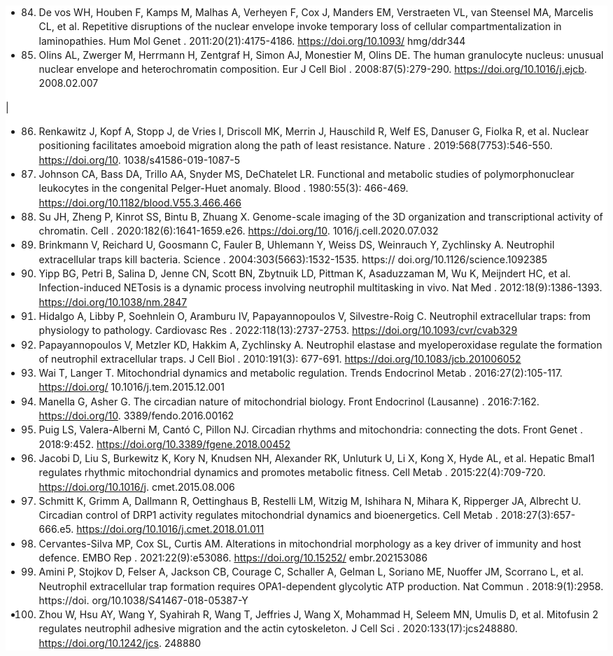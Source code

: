 - 84. De vos WH, Houben F, Kamps M, Malhas A, Verheyen F, Cox J, Manders EM, Verstraeten  VL,  van  Steensel  MA,  Marcelis  CL, et al. Repetitive disruptions of the nuclear envelope invoke temporary loss of cellular compartmentalization in laminopathies. Hum Mol Genet .  2011:20(21):4175-4186. https://doi.org/10.1093/ hmg/ddr344
- 85. Olins  AL,  Zwerger  M,  Herrmann  H,  Zentgraf  H,  Simon  AJ, Monestier M, Olins DE. The human granulocyte nucleus: unusual nuclear envelope and heterochromatin composition. Eur J Cell Biol . 2008:87(5):279-290. https://doi.org/10.1016/j.ejcb. 2008.02.007

|

- 86. Renkawitz J, Kopf A, Stopp J, de Vries I, Driscoll MK, Merrin J, Hauschild R, Welf ES, Danuser G, Fiolka R, et al. Nuclear positioning facilitates amoeboid migration along the path of least resistance. Nature .  2019:568(7753):546-550.  https://doi.org/10. 1038/s41586-019-1087-5
- 87. Johnson  CA,  Bass  DA,  Trillo  AA,  Snyder  MS,  DeChatelet  LR. Functional and metabolic studies of polymorphonuclear leukocytes in the congenital Pelger-Huet anomaly. Blood . 1980:55(3): 466-469. https://doi.org/10.1182/blood.V55.3.466.466
- 88. Su JH, Zheng P, Kinrot SS, Bintu B, Zhuang X. Genome-scale imaging  of  the  3D  organization  and  transcriptional  activity  of chromatin. Cell .  2020:182(6):1641-1659.e26.  https://doi.org/10. 1016/j.cell.2020.07.032
- 89. Brinkmann V, Reichard U, Goosmann C, Fauler B, Uhlemann Y, Weiss DS, Weinrauch Y, Zychlinsky A. Neutrophil extracellular traps  kill  bacteria. Science .  2004:303(5663):1532-1535.  https:// doi.org/10.1126/science.1092385
- 90. Yipp BG, Petri B, Salina D, Jenne CN, Scott BN, Zbytnuik LD, Pittman  K,  Asaduzzaman  M,  Wu  K,  Meijndert  HC, et al. Infection-induced NETosis is a dynamic process involving neutrophil  multitasking  in  vivo. Nat  Med . 2012:18(9):1386-1393. https://doi.org/10.1038/nm.2847
- 91. Hidalgo A, Libby P, Soehnlein O, Aramburu IV, Papayannopoulos V, Silvestre-Roig C. Neutrophil extracellular traps: from physiology to pathology. Cardiovasc Res .  2022:118(13):2737-2753. https://doi.org/10.1093/cvr/cvab329
- 92. Papayannopoulos  V,  Metzler  KD,  Hakkim  A,  Zychlinsky  A. Neutrophil elastase and myeloperoxidase regulate the formation  of  neutrophil  extracellular  traps. J  Cell  Biol .  2010:191(3): 677-691. https://doi.org/10.1083/jcb.201006052
- 93. Wai T, Langer T. Mitochondrial dynamics and metabolic regulation. Trends Endocrinol Metab . 2016:27(2):105-117. https://doi.org/ 10.1016/j.tem.2015.12.001
- 94. Manella G, Asher G. The circadian nature of mitochondrial biology. Front  Endocrinol  (Lausanne) .  2016:7:162.  https://doi.org/10. 3389/fendo.2016.00162
- 95. Puig LS, Valera-Alberni M, Cantó C, Pillon NJ. Circadian rhythms and mitochondria: connecting the dots. Front Genet . 2018:9:452. https://doi.org/10.3389/fgene.2018.00452
- 96. Jacobi D, Liu S, Burkewitz K, Kory N, Knudsen NH, Alexander RK, Unluturk U, Li X, Kong X, Hyde AL, et al. Hepatic Bmal1 regulates rhythmic mitochondrial dynamics and promotes metabolic fitness. Cell  Metab .  2015:22(4):709-720.  https://doi.org/10.1016/j. cmet.2015.08.006
- 97. Schmitt K, Grimm A, Dallmann R, Oettinghaus B, Restelli LM, Witzig  M,  Ishihara  N,  Mihara  K,  Ripperger  JA,  Albrecht  U. Circadian control of DRP1 activity regulates mitochondrial dynamics  and  bioenergetics. Cell  Metab . 2018:27(3):657-666.e5. https://doi.org/10.1016/j.cmet.2018.01.011
- 98. Cervantes-Silva  MP,  Cox  SL,  Curtis  AM.  Alterations  in  mitochondrial morphology as a key driver of immunity and host defence. EMBO  Rep .  2021:22(9):e53086.  https://doi.org/10.15252/ embr.202153086
- 99. Amini P, Stojkov D, Felser A, Jackson CB, Courage C, Schaller A, Gelman L, Soriano ME, Nuoffer JM, Scorrano L, et al. Neutrophil extracellular trap formation requires OPA1-dependent glycolytic ATP production. Nat Commun .  2018:9(1):2958. https://doi. org/10.1038/S41467-018-05387-Y
- 100. Zhou W, Hsu AY, Wang Y, Syahirah R, Wang T, Jeffries J, Wang X, Mohammad H, Seleem MN, Umulis D, et al. Mitofusin 2 regulates neutrophil adhesive migration and the actin cytoskeleton. J Cell Sci . 2020:133(17):jcs248880.  https://doi.org/10.1242/jcs. 248880
